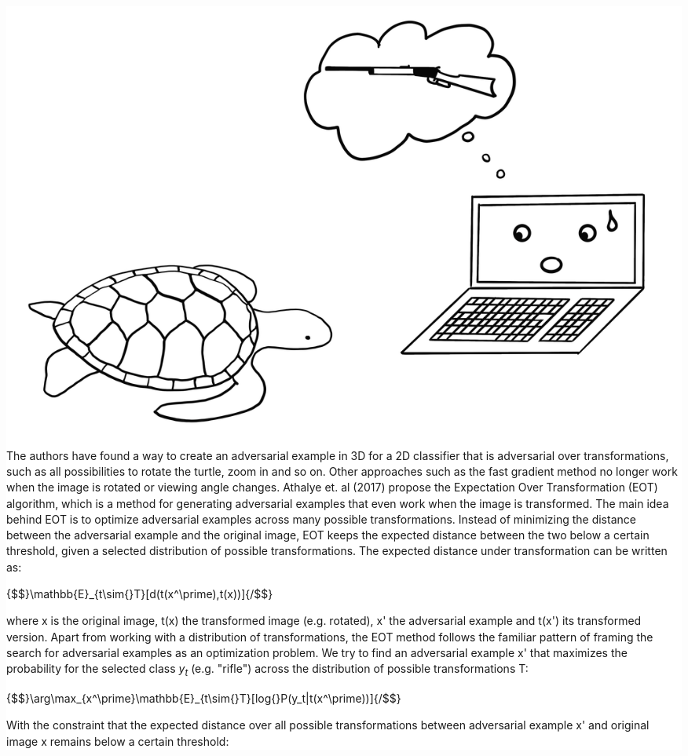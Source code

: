 ![Athalye et. al (2017) created a 3D-printed that is recognized as a rifle by TensorFlow’s standard pre-trained InceptionV3 classifier.](images/adversarial-turtle.png)

The authors have found a way to create an adversarial example in 3D for a 2D classifier that is adversarial over transformations, such as all possibilities to rotate the turtle, zoom in and so on.
Other approaches such as the fast gradient method no longer work when the image is rotated or viewing angle changes.
Athalye et. al (2017) propose the Expectation Over Transformation (EOT) algorithm, which is a method for generating adversarial examples that even work when the image is transformed.
The main idea behind EOT is to optimize adversarial examples across many possible transformations.
Instead of minimizing the distance between the adversarial example and the original image, EOT keeps the expected distance between the two below a certain threshold, given a selected distribution of possible transformations.
The expected distance under transformation can be written as:

{$$}\mathbb{E}_{t\sim{}T}[d(t(x^\prime),t(x))]{/$$}

where x is the original image, t(x) the transformed image (e.g. rotated), x' the adversarial example and t(x') its transformed version.
Apart from working with a distribution of transformations, the EOT method follows the familiar pattern of framing the search for adversarial examples as an optimization problem.
We try to find an adversarial example x' that maximizes the probability for the selected class $y_t$ (e.g. "rifle") across the distribution of possible transformations T:

{$$}\arg\max_{x^\prime}\mathbb{E}_{t\sim{}T}[log{}P(y_t|t(x^\prime))]{/$$}

With the constraint that the expected distance over all possible transformations between adversarial example x' and original image x remains below a certain threshold:


[^szegedy]: Szegedy, Christian, et al. "Intriguing properties of neural networks." arXiv preprint arXiv:1312.6199 (2013).
[^adversarial]: Biggio, Battista, and Fabio Roli. "Wild Patterns: Ten years after the rise of adversarial machine learning." Pattern Recognition 84 (2018): 317-331.
[^turtle]: Athalye, Anish, and Ilya Sutskever. "Synthesizing robust adversarial examples." arXiv preprint arXiv:1707.07397 (2017).
[^goodfellow]: Goodfellow, Ian J., Jonathon Shlens, and Christian Szegedy. "Explaining and harnessing adversarial examples." arXiv preprint arXiv:1412.6572  (2014).
[^1pixel]: Su, Jiawei, Danilo Vasconcellos Vargas, and Kouichi Sakurai. "One pixel attack for fooling deep neural networks." IEEE Transactions on Evolutionary Computation (2019).
[^toaster]: Brown, Tom B., et al. "Adversarial patch." arXiv preprint arXiv:1712.09665 (2017).
[^papernot]: Papernot, Nicolas, et al. "Practical black-box attacks against machine learning." Proceedings of the 2017 ACM on Asia Conference on Computer and Communications Security. ACM (2017).